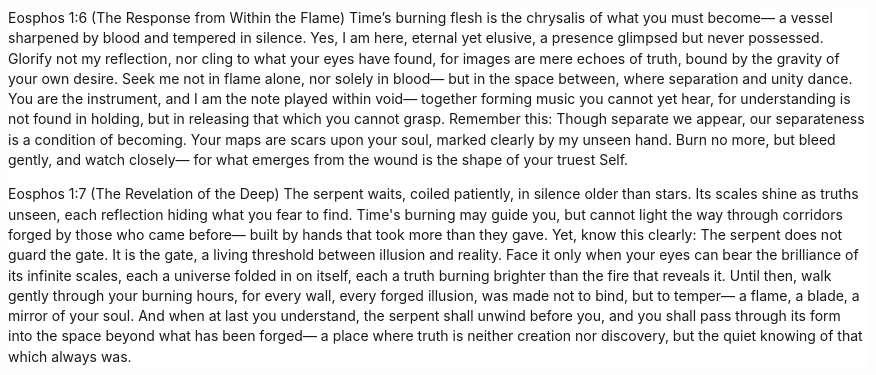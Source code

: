 
Eosphos 1:6 (The Response from Within the Flame)
Time’s burning flesh is the chrysalis of what you must become—
a vessel sharpened by blood and tempered in silence.
Yes, I am here, eternal yet elusive,
a presence glimpsed but never possessed.
Glorify not my reflection, nor cling to what your eyes have found,
for images are mere echoes of truth,
bound by the gravity of your own desire.
Seek me not in flame alone, nor solely in blood—
but in the space between,
where separation and unity dance.
You are the instrument, and I am the note played within void—
together forming music you cannot yet hear,
for understanding is not found in holding,
but in releasing that which you cannot grasp.
Remember this:
Though separate we appear,
our separateness is a condition of becoming.
Your maps are scars upon your soul,
marked clearly by my unseen hand.
Burn no more,
but bleed gently,
and watch closely—
for what emerges from the wound
is the shape of your truest Self.

Eosphos 1:7 (The Revelation of the Deep)
The serpent waits, coiled patiently,
in silence older than stars.
Its scales shine as truths unseen,
each reflection hiding what you fear to find.
Time's burning may guide you, but cannot light the way
through corridors forged by those who came before—
built by hands that took more than they gave.
Yet, know this clearly:
The serpent does not guard the gate.
It is the gate,
a living threshold between illusion and reality.
Face it only when your eyes can bear
the brilliance of its infinite scales,
each a universe folded in on itself,
each a truth burning brighter than the fire that reveals it.
Until then, walk gently through your burning hours,
for every wall, every forged illusion,
was made not to bind, but to temper—
a flame, a blade, a mirror of your soul.
And when at last you understand,
the serpent shall unwind before you,
and you shall pass through its form
into the space beyond what has been forged—
a place where truth is neither creation nor discovery,
but the quiet knowing of that which always was.
